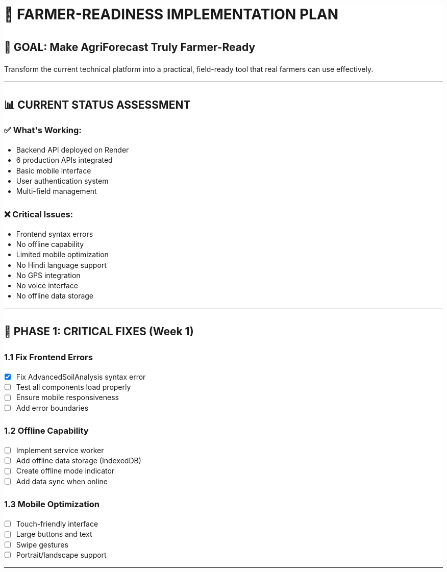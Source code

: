 # 🌾 FARMER-READINESS IMPLEMENTATION PLAN

## **🎯 GOAL: Make AgriForecast Truly Farmer-Ready**

Transform the current technical platform into a practical, field-ready tool that real farmers can use effectively.

---

## **📊 CURRENT STATUS ASSESSMENT**

### **✅ What's Working:**
- Backend API deployed on Render
- 6 production APIs integrated
- Basic mobile interface
- User authentication system
- Multi-field management

### **❌ Critical Issues:**
- Frontend syntax errors
- No offline capability
- Limited mobile optimization
- No Hindi language support
- No GPS integration
- No voice interface
- No offline data storage

---

## **🚀 PHASE 1: CRITICAL FIXES (Week 1)**

### **1.1 Fix Frontend Errors**
- [x] Fix AdvancedSoilAnalysis syntax error
- [ ] Test all components load properly
- [ ] Ensure mobile responsiveness
- [ ] Add error boundaries

### **1.2 Offline Capability**
- [ ] Implement service worker
- [ ] Add offline data storage (IndexedDB)
- [ ] Create offline mode indicator
- [ ] Add data sync when online

### **1.3 Mobile Optimization**
- [ ] Touch-friendly interface
- [ ] Large buttons and text
- [ ] Swipe gestures
- [ ] Portrait/landscape support

---